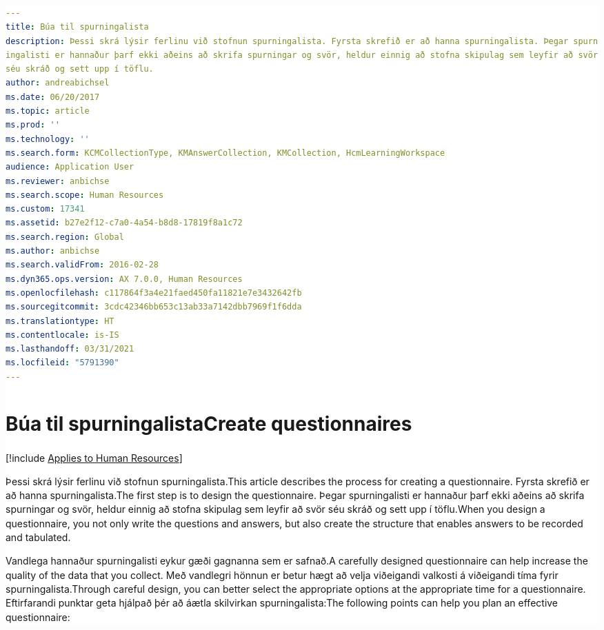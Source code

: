 ```yaml
---
title: Búa til spurningalista
description: Þessi skrá lýsir ferlinu við stofnun spurningalista. Fyrsta skrefið er að hanna spurningalista. Þegar spurningalisti er hannaður þarf ekki aðeins að skrifa spurningar og svör, heldur einnig að stofna skipulag sem leyfir að svör séu skráð og sett upp í töflu.
author: andreabichsel
ms.date: 06/20/2017
ms.topic: article
ms.prod: ''
ms.technology: ''
ms.search.form: KCMCollectionType, KMAnswerCollection, KMCollection, HcmLearningWorkspace
audience: Application User
ms.reviewer: anbichse
ms.search.scope: Human Resources
ms.custom: 17341
ms.assetid: b27e2f12-c7a0-4a54-b8d8-17819f8a1c72
ms.search.region: Global
ms.author: anbichse
ms.search.validFrom: 2016-02-28
ms.dyn365.ops.version: AX 7.0.0, Human Resources
ms.openlocfilehash: c117864f3a4e21faed450fa11821e7e3432642fb
ms.sourcegitcommit: 3cdc42346bb653c13ab33a7142dbb7969f1f6dda
ms.translationtype: HT
ms.contentlocale: is-IS
ms.lasthandoff: 03/31/2021
ms.locfileid: "5791390"
---
```

# <a name="create-questionnaires"></a><span data-ttu-id="d9aba-105">Búa til spurningalista</span><span class="sxs-lookup"><span data-stu-id="d9aba-105">Create questionnaires</span></span>

[!include [Applies to Human Resources](../includes/applies-to-hr.md)]

<span data-ttu-id="d9aba-106">Þessi skrá lýsir ferlinu við stofnun spurningalista.</span><span class="sxs-lookup"><span data-stu-id="d9aba-106">This article describes the process for creating a questionnaire.</span></span> <span data-ttu-id="d9aba-107">Fyrsta skrefið er að hanna spurningalista.</span><span class="sxs-lookup"><span data-stu-id="d9aba-107">The first step is to design the questionnaire.</span></span> <span data-ttu-id="d9aba-108">Þegar spurningalisti er hannaður þarf ekki aðeins að skrifa spurningar og svör, heldur einnig að stofna skipulag sem leyfir að svör séu skráð og sett upp í töflu.</span><span class="sxs-lookup"><span data-stu-id="d9aba-108">When you design a questionnaire, you not only write the questions and answers, but also create the structure that enables answers to be recorded and tabulated.</span></span> 

<span data-ttu-id="d9aba-109">Vandlega hannaður spurningalisti eykur gæði gagnanna sem er safnað.</span><span class="sxs-lookup"><span data-stu-id="d9aba-109">A carefully designed questionnaire can help increase the quality of the data that you collect.</span></span> <span data-ttu-id="d9aba-110">Með vandlegri hönnun er betur hægt að velja viðeigandi valkosti á viðeigandi tíma fyrir spurningalista.</span><span class="sxs-lookup"><span data-stu-id="d9aba-110">Through careful design, you can better select the appropriate options at the appropriate time for a questionnaire.</span></span> <span data-ttu-id="d9aba-111">Eftirfarandi punktar geta hjálpað þér að áætla skilvirkan spurningalista:</span><span class="sxs-lookup"><span data-stu-id="d9aba-111">The following points can help you plan an effective questionnaire:</span></span>
